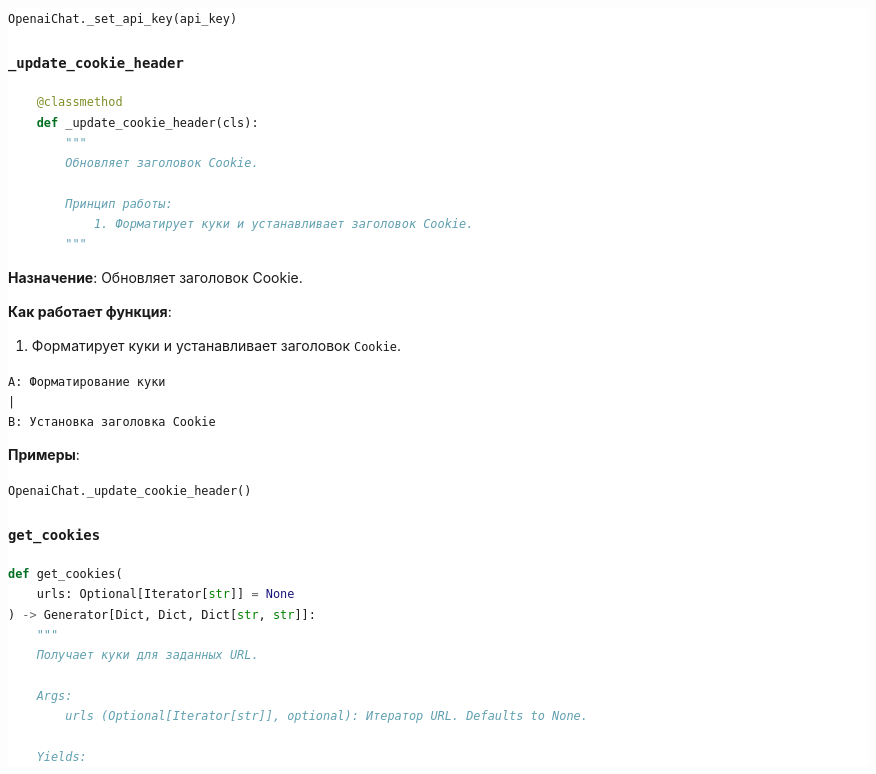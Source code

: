 ```python
OpenaiChat._set_api_key(api_key)
```

### `_update_cookie_header`

```python
    @classmethod
    def _update_cookie_header(cls):
        """
        Обновляет заголовок Cookie.

        Принцип работы:
            1. Форматирует куки и устанавливает заголовок Cookie.
        """
```

**Назначение**: Обновляет заголовок Cookie.

**Как работает функция**:

1.  Форматирует куки и устанавливает заголовок `Cookie`.

```
A: Форматирование куки
|
B: Установка заголовка Cookie
```

**Примеры**:

```python
OpenaiChat._update_cookie_header()
```

### `get_cookies`

```python
def get_cookies(
    urls: Optional[Iterator[str]] = None
) -> Generator[Dict, Dict, Dict[str, str]]:
    """
    Получает куки для заданных URL.

    Args:
        urls (Optional[Iterator[str]], optional): Итератор URL. Defaults to None.

    Yields: